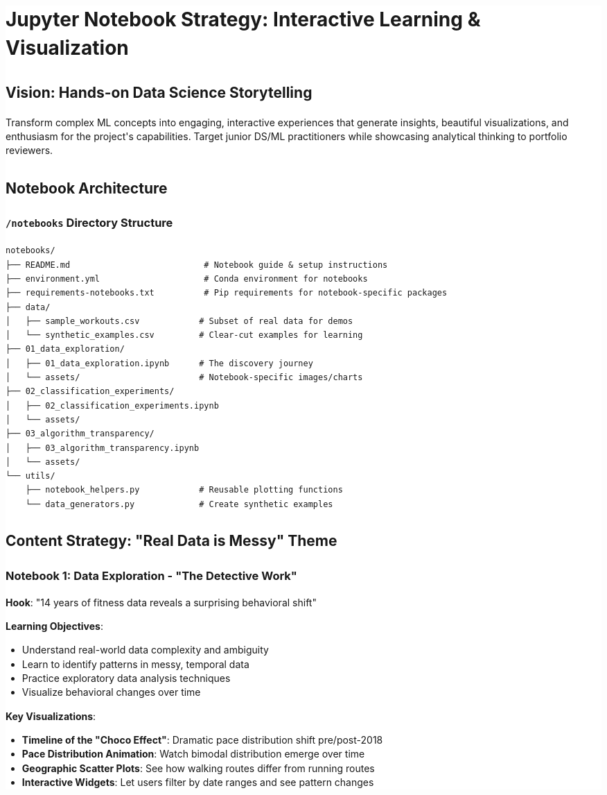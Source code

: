 # Jupyter Notebook Strategy: Interactive Learning & Visualization

## Vision: Hands-on Data Science Storytelling

Transform complex ML concepts into engaging, interactive experiences that generate insights, beautiful visualizations, and enthusiasm for the project's capabilities. Target junior DS/ML practitioners while showcasing analytical thinking to portfolio reviewers.

## Notebook Architecture

### `/notebooks` Directory Structure
```
notebooks/
├── README.md                           # Notebook guide & setup instructions
├── environment.yml                     # Conda environment for notebooks
├── requirements-notebooks.txt          # Pip requirements for notebook-specific packages
├── data/
│   ├── sample_workouts.csv            # Subset of real data for demos
│   └── synthetic_examples.csv         # Clear-cut examples for learning
├── 01_data_exploration/
│   ├── 01_data_exploration.ipynb      # The discovery journey
│   └── assets/                        # Notebook-specific images/charts
├── 02_classification_experiments/
│   ├── 02_classification_experiments.ipynb
│   └── assets/
├── 03_algorithm_transparency/
│   ├── 03_algorithm_transparency.ipynb
│   └── assets/
└── utils/
    ├── notebook_helpers.py            # Reusable plotting functions
    └── data_generators.py             # Create synthetic examples
```

## Content Strategy: "Real Data is Messy" Theme

### **Notebook 1: Data Exploration - "The Detective Work"**

**Hook**: "14 years of fitness data reveals a surprising behavioral shift"

**Learning Objectives**:
- Understand real-world data complexity and ambiguity
- Learn to identify patterns in messy, temporal data
- Practice exploratory data analysis techniques
- Visualize behavioral changes over time

**Key Visualizations**:
- **Timeline of the "Choco Effect"**: Dramatic pace distribution shift pre/post-2018
- **Pace Distribution Animation**: Watch bimodal distribution emerge over time
- **Geographic Scatter Plots**: See how walking routes differ from running routes
- **Interactive Widgets**: Let users filter by date ranges and see pattern changes
